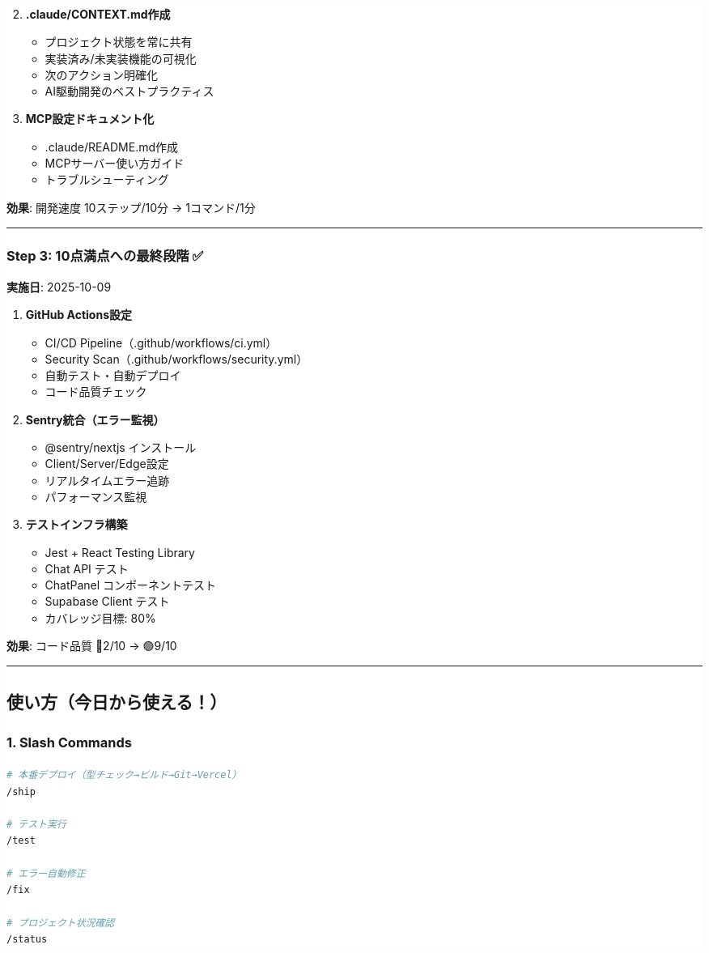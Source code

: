 2. **.claude/CONTEXT.md作成**
   - プロジェクト状態を常に共有
   - 実装済み/未実装機能の可視化
   - 次のアクション明確化
   - AI駆動開発のベストプラクティス

3. **MCP設定ドキュメント化**
   - .claude/README.md作成
   - MCPサーバー使い方ガイド
   - トラブルシューティング

**効果**: 開発速度 10ステップ/10分 → 1コマンド/1分

---

### Step 3: 10点満点への最終段階 ✅
**実施日**: 2025-10-09

1. **GitHub Actions設定**
   - CI/CD Pipeline（.github/workflows/ci.yml）
   - Security Scan（.github/workflows/security.yml）
   - 自動テスト・自動デプロイ
   - コード品質チェック

2. **Sentry統合（エラー監視）**
   - @sentry/nextjs インストール
   - Client/Server/Edge設定
   - リアルタイムエラー追跡
   - パフォーマンス監視

3. **テストインフラ構築**
   - Jest + React Testing Library
   - Chat API テスト
   - ChatPanel コンポーネントテスト
   - Supabase Client テスト
   - カバレッジ目標: 80%

**効果**: コード品質 🔴2/10 → 🟢9/10

---

## 使い方（今日から使える！）

### 1. Slash Commands

```bash
# 本番デプロイ（型チェック→ビルド→Git→Vercel）
/ship

# テスト実行
/test

# エラー自動修正
/fix

# プロジェクト状況確認
/status
```
